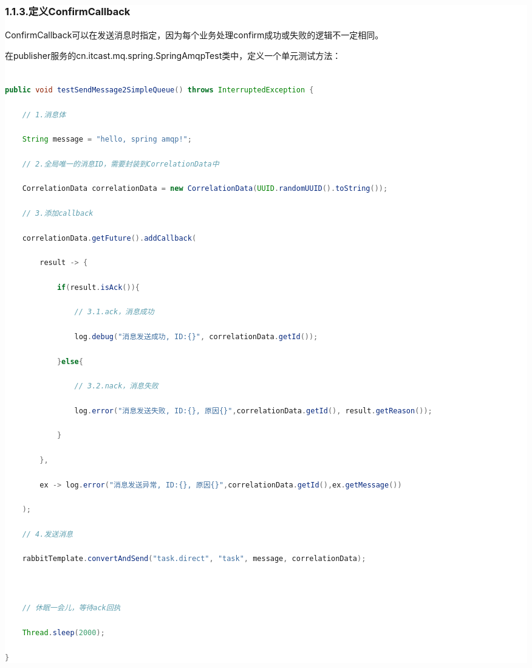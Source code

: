 ```java

```







### 1.1.3.定义ConfirmCallback



ConfirmCallback可以在发送消息时指定，因为每个业务处理confirm成功或失败的逻辑不一定相同。



在publisher服务的cn.itcast.mq.spring.SpringAmqpTest类中，定义一个单元测试方法：



```java

public void testSendMessage2SimpleQueue() throws InterruptedException {

    // 1.消息体

    String message = "hello, spring amqp!";

    // 2.全局唯一的消息ID，需要封装到CorrelationData中

    CorrelationData correlationData = new CorrelationData(UUID.randomUUID().toString());

    // 3.添加callback

    correlationData.getFuture().addCallback(

        result -> {

            if(result.isAck()){

                // 3.1.ack，消息成功

                log.debug("消息发送成功, ID:{}", correlationData.getId());

            }else{

                // 3.2.nack，消息失败

                log.error("消息发送失败, ID:{}, 原因{}",correlationData.getId(), result.getReason());

            }

        },

        ex -> log.error("消息发送异常, ID:{}, 原因{}",correlationData.getId(),ex.getMessage())

    );

    // 4.发送消息

    rabbitTemplate.convertAndSend("task.direct", "task", message, correlationData);



    // 休眠一会儿，等待ack回执

    Thread.sleep(2000);

}
```